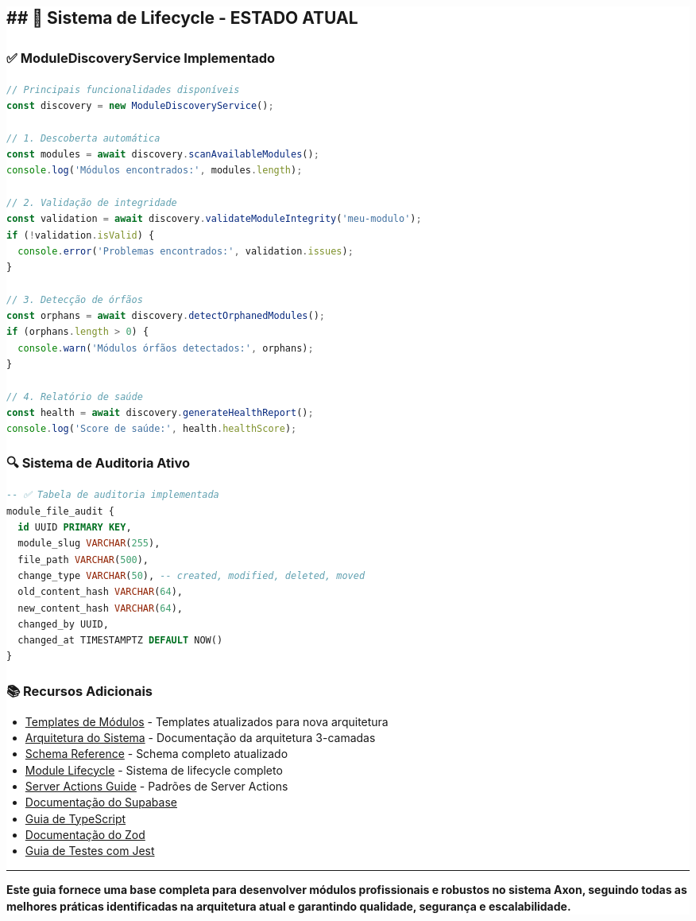 
## ## 🔄 Sistema de Lifecycle - ESTADO ATUAL

### ✅ ModuleDiscoveryService Implementado

```typescript
// Principais funcionalidades disponíveis
const discovery = new ModuleDiscoveryService();

// 1. Descoberta automática
const modules = await discovery.scanAvailableModules();
console.log('Módulos encontrados:', modules.length);

// 2. Validação de integridade
const validation = await discovery.validateModuleIntegrity('meu-modulo');
if (!validation.isValid) {
  console.error('Problemas encontrados:', validation.issues);
}

// 3. Detecção de órfãos
const orphans = await discovery.detectOrphanedModules();
if (orphans.length > 0) {
  console.warn('Módulos órfãos detectados:', orphans);
}

// 4. Relatório de saúde
const health = await discovery.generateHealthReport();
console.log('Score de saúde:', health.healthScore);
```

### 🔍 Sistema de Auditoria Ativo

```sql
-- ✅ Tabela de auditoria implementada
module_file_audit {
  id UUID PRIMARY KEY,
  module_slug VARCHAR(255),
  file_path VARCHAR(500),
  change_type VARCHAR(50), -- created, modified, deleted, moved
  old_content_hash VARCHAR(64),
  new_content_hash VARCHAR(64),
  changed_by UUID,
  changed_at TIMESTAMPTZ DEFAULT NOW()
}
```

### 📚 Recursos Adicionais

- [Templates de Módulos](./templates/) - Templates atualizados para nova arquitetura
- [Arquitetura do Sistema](../02-architecture/) - Documentação da arquitetura 3-camadas
- [Schema Reference](../06-database/schema-reference.md) - Schema completo atualizado
- [Module Lifecycle](../05-operations/module-lifecycle-system.md) - Sistema de lifecycle completo
- [Server Actions Guide](../08-server-actions/) - Padrões de Server Actions
- [Documentação do Supabase](https://supabase.com/docs)
- [Guia de TypeScript](https://www.typescriptlang.org/docs/)
- [Documentação do Zod](https://zod.dev/)
- [Guia de Testes com Jest](https://jestjs.io/docs/getting-started)

---

**Este guia fornece uma base completa para desenvolver módulos profissionais e robustos no sistema Axon, seguindo todas as melhores práticas identificadas na arquitetura atual e garantindo qualidade, segurança e escalabilidade.** 